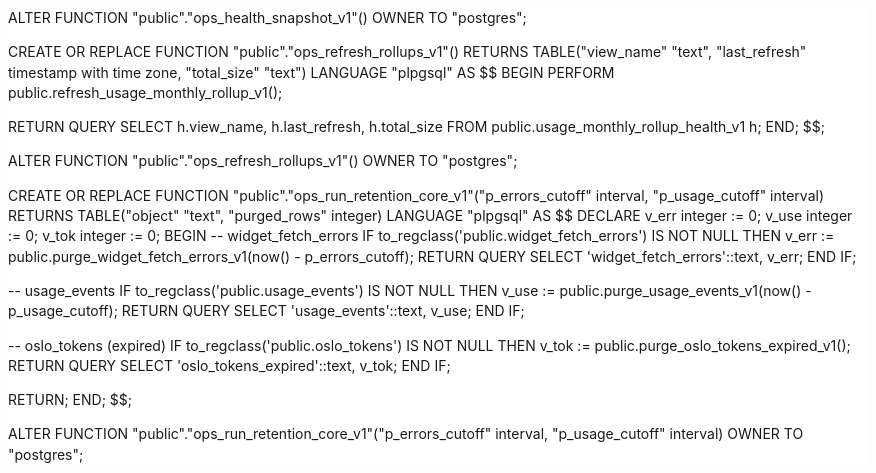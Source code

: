 

ALTER FUNCTION "public"."ops_health_snapshot_v1"() OWNER TO "postgres";


CREATE OR REPLACE FUNCTION "public"."ops_refresh_rollups_v1"() RETURNS TABLE("view_name" "text", "last_refresh" timestamp with time zone, "total_size" "text")
    LANGUAGE "plpgsql"
    AS $$
BEGIN
  PERFORM public.refresh_usage_monthly_rollup_v1();

  RETURN QUERY
  SELECT h.view_name, h.last_refresh, h.total_size
  FROM public.usage_monthly_rollup_health_v1 h;
END;
$$;


ALTER FUNCTION "public"."ops_refresh_rollups_v1"() OWNER TO "postgres";


CREATE OR REPLACE FUNCTION "public"."ops_run_retention_core_v1"("p_errors_cutoff" interval, "p_usage_cutoff" interval) RETURNS TABLE("object" "text", "purged_rows" integer)
    LANGUAGE "plpgsql"
    AS $$
DECLARE
  v_err integer := 0;
  v_use integer := 0;
  v_tok integer := 0;
BEGIN
  -- widget_fetch_errors
  IF to_regclass('public.widget_fetch_errors') IS NOT NULL THEN
    v_err := public.purge_widget_fetch_errors_v1(now() - p_errors_cutoff);
    RETURN QUERY SELECT 'widget_fetch_errors'::text, v_err;
  END IF;

  -- usage_events
  IF to_regclass('public.usage_events') IS NOT NULL THEN
    v_use := public.purge_usage_events_v1(now() - p_usage_cutoff);
    RETURN QUERY SELECT 'usage_events'::text, v_use;
  END IF;

  -- oslo_tokens (expired)
  IF to_regclass('public.oslo_tokens') IS NOT NULL THEN
    v_tok := public.purge_oslo_tokens_expired_v1();
    RETURN QUERY SELECT 'oslo_tokens_expired'::text, v_tok;
  END IF;

  RETURN;
END;
$$;


ALTER FUNCTION "public"."ops_run_retention_core_v1"("p_errors_cutoff" interval, "p_usage_cutoff" interval) OWNER TO "postgres";

